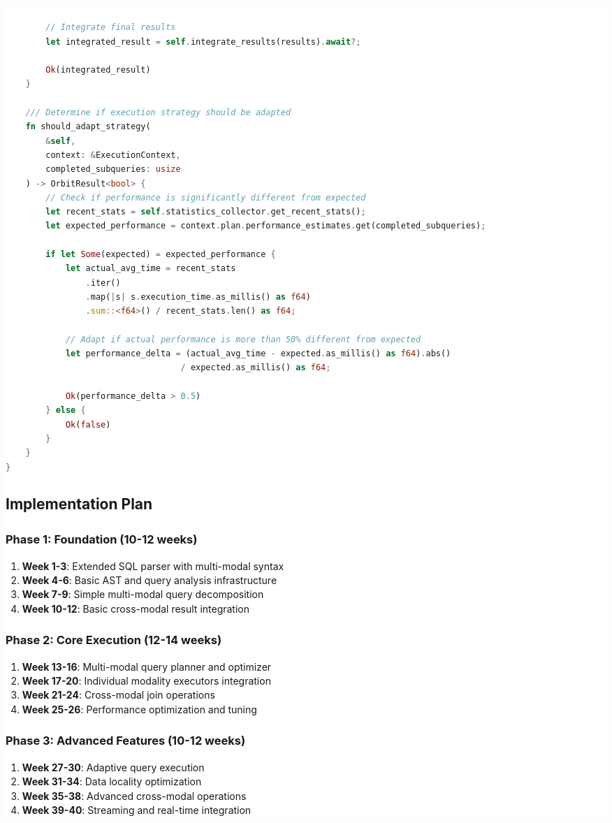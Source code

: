 ```rust
        
        // Integrate final results
        let integrated_result = self.integrate_results(results).await?;
        
        Ok(integrated_result)
    }
    
    /// Determine if execution strategy should be adapted
    fn should_adapt_strategy(
        &self,
        context: &ExecutionContext,
        completed_subqueries: usize
    ) -> OrbitResult<bool> {
        // Check if performance is significantly different from expected
        let recent_stats = self.statistics_collector.get_recent_stats();
        let expected_performance = context.plan.performance_estimates.get(completed_subqueries);
        
        if let Some(expected) = expected_performance {
            let actual_avg_time = recent_stats
                .iter()
                .map(|s| s.execution_time.as_millis() as f64)
                .sum::<f64>() / recent_stats.len() as f64;
            
            // Adapt if actual performance is more than 50% different from expected
            let performance_delta = (actual_avg_time - expected.as_millis() as f64).abs() 
                                   / expected.as_millis() as f64;
            
            Ok(performance_delta > 0.5)
        } else {
            Ok(false)
        }
    }
}
```

## Implementation Plan

### Phase 1: Foundation (10-12 weeks)
1. **Week 1-3**: Extended SQL parser with multi-modal syntax
2. **Week 4-6**: Basic AST and query analysis infrastructure
3. **Week 7-9**: Simple multi-modal query decomposition
4. **Week 10-12**: Basic cross-modal result integration

### Phase 2: Core Execution (12-14 weeks)
1. **Week 13-16**: Multi-modal query planner and optimizer
2. **Week 17-20**: Individual modality executors integration
3. **Week 21-24**: Cross-modal join operations
4. **Week 25-26**: Performance optimization and tuning

### Phase 3: Advanced Features (10-12 weeks)
1. **Week 27-30**: Adaptive query execution
2. **Week 31-34**: Data locality optimization
3. **Week 35-38**: Advanced cross-modal operations
4. **Week 39-40**: Streaming and real-time integration
